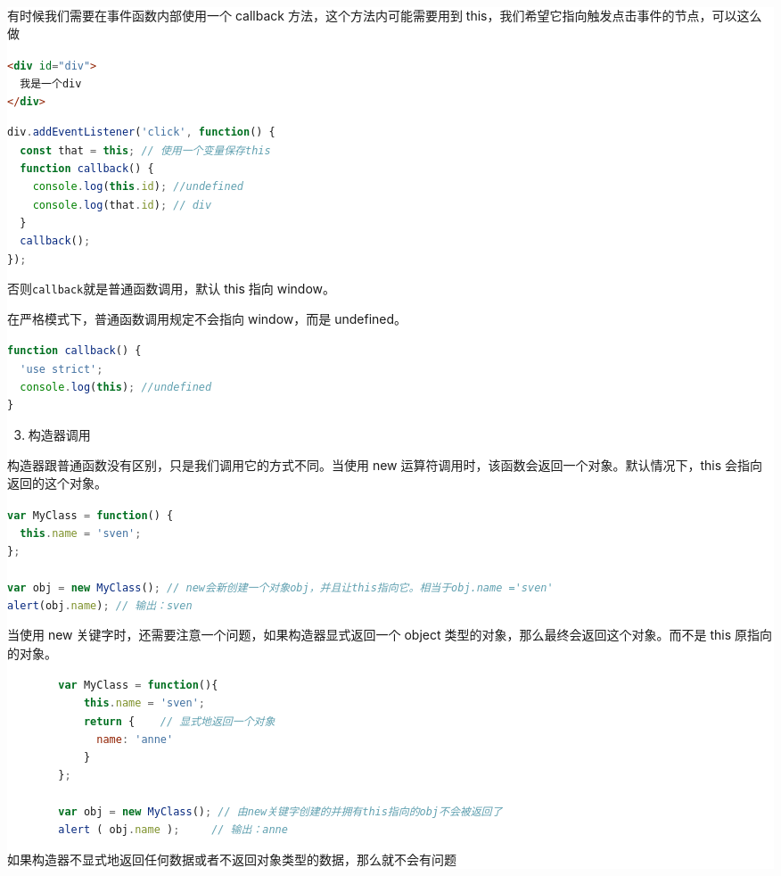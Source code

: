 有时候我们需要在事件函数内部使用一个 callback 方法，这个方法内可能需要用到 this，我们希望它指向触发点击事件的节点，可以这么做

```html
<div id="div">
  我是一个div
</div>
```

```javascript
div.addEventListener('click', function() {
  const that = this; // 使用一个变量保存this
  function callback() {
    console.log(this.id); //undefined
    console.log(that.id); // div
  }
  callback();
});
```

否则`callback`就是普通函数调用，默认 this 指向 window。

在严格模式下，普通函数调用规定不会指向 window，而是 undefined。

```javascript
function callback() {
  'use strict';
  console.log(this); //undefined
}
```

3. 构造器调用

构造器跟普通函数没有区别，只是我们调用它的方式不同。当使用 new 运算符调用时，该函数会返回一个对象。默认情况下，this 会指向返回的这个对象。

```javascript
var MyClass = function() {
  this.name = 'sven';
};

var obj = new MyClass(); // new会新创建一个对象obj，并且让this指向它。相当于obj.name ='sven'
alert(obj.name); // 输出：sven
```

当使用 new 关键字时，还需要注意一个问题，如果构造器显式返回一个 object 类型的对象，那么最终会返回这个对象。而不是 this 原指向的对象。

```JavaScript
        var MyClass = function(){
            this.name = 'sven';
            return {    // 显式地返回一个对象
              name: 'anne'
            }
        };

        var obj = new MyClass(); // 由new关键字创建的并拥有this指向的obj不会被返回了
        alert ( obj.name );     // 输出：anne
```

如果构造器不显式地返回任何数据或者不返回对象类型的数据，那么就不会有问题
